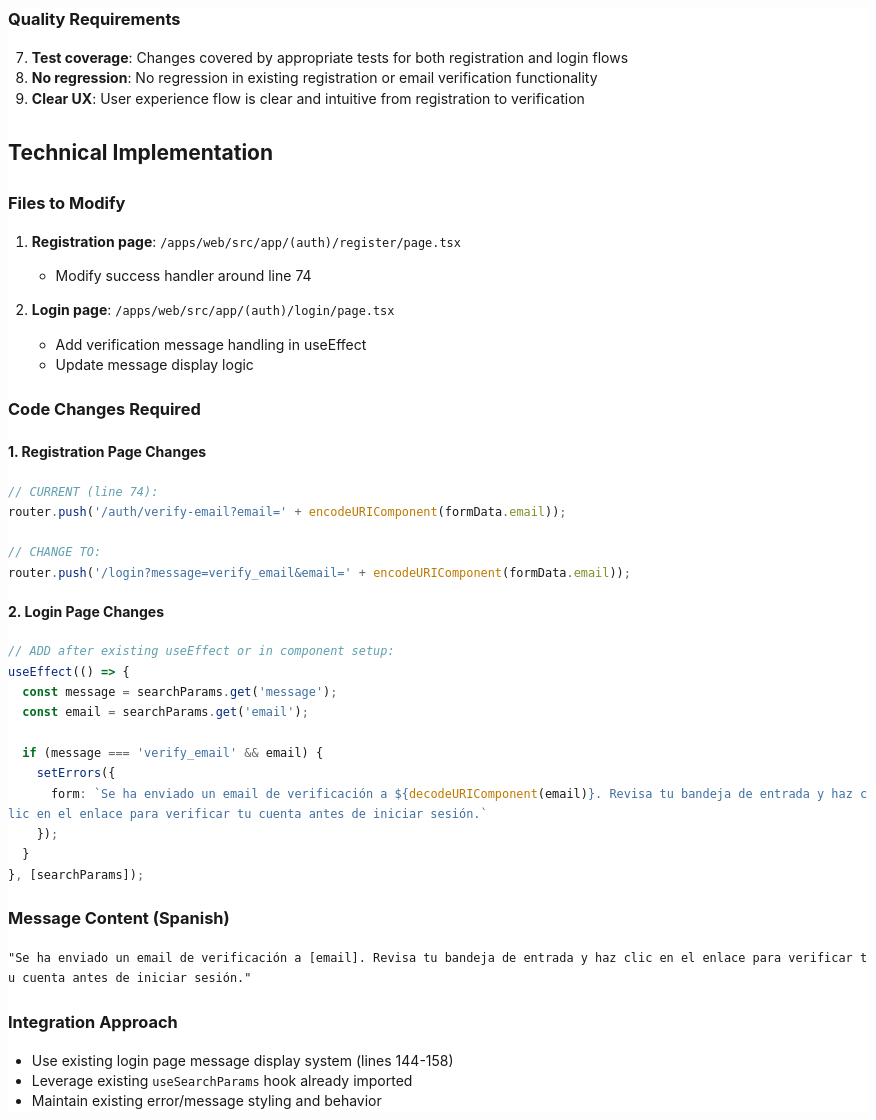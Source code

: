 ### Quality Requirements
7. **Test coverage**: Changes covered by appropriate tests for both registration and login flows
8. **No regression**: No regression in existing registration or email verification functionality
9. **Clear UX**: User experience flow is clear and intuitive from registration to verification

## Technical Implementation

### Files to Modify

1. **Registration page**: `/apps/web/src/app/(auth)/register/page.tsx`
   - Modify success handler around line 74
   
2. **Login page**: `/apps/web/src/app/(auth)/login/page.tsx`
   - Add verification message handling in useEffect
   - Update message display logic

### Code Changes Required

#### 1. Registration Page Changes
```typescript
// CURRENT (line 74):
router.push('/auth/verify-email?email=' + encodeURIComponent(formData.email));

// CHANGE TO:
router.push('/login?message=verify_email&email=' + encodeURIComponent(formData.email));
```

#### 2. Login Page Changes
```typescript
// ADD after existing useEffect or in component setup:
useEffect(() => {
  const message = searchParams.get('message');
  const email = searchParams.get('email');
  
  if (message === 'verify_email' && email) {
    setErrors({
      form: `Se ha enviado un email de verificación a ${decodeURIComponent(email)}. Revisa tu bandeja de entrada y haz clic en el enlace para verificar tu cuenta antes de iniciar sesión.`
    });
  }
}, [searchParams]);
```

### Message Content (Spanish)
```
"Se ha enviado un email de verificación a [email]. Revisa tu bandeja de entrada y haz clic en el enlace para verificar tu cuenta antes de iniciar sesión."
```

### Integration Approach
- Use existing login page message display system (lines 144-158)
- Leverage existing `useSearchParams` hook already imported
- Maintain existing error/message styling and behavior

